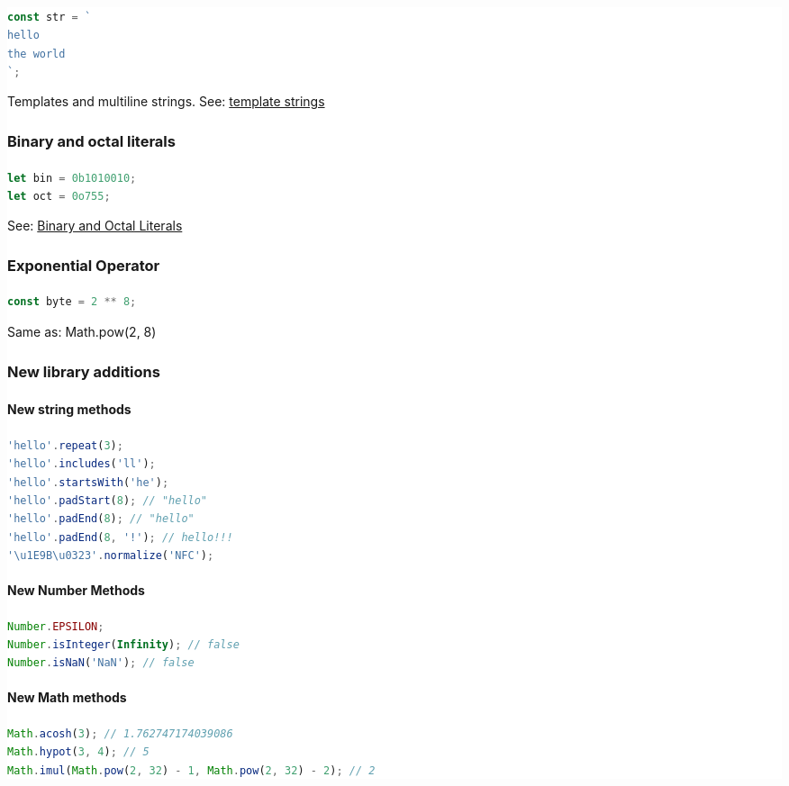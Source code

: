 ```js
const str = `
hello
the world
`;
```

Templates and multiline strings. See: [template strings](https://babeljs.io/learn-es2015/#template-strings)

### Binary and octal literals

```js
let bin = 0b1010010;
let oct = 0o755;
```

See: [Binary and Octal Literals](https://babeljs.io/learn-es2015/#binary-and-octal-literals)

### Exponential Operator

```js {1}
const byte = 2 ** 8;
```

Same as: Math.pow(2, 8)

### New library additions

#### New string methods

```js
'hello'.repeat(3);
'hello'.includes('ll');
'hello'.startsWith('he');
'hello'.padStart(8); // "hello"
'hello'.padEnd(8); // "hello"
'hello'.padEnd(8, '!'); // hello!!!
'\u1E9B\u0323'.normalize('NFC');
```

#### New Number Methods

```js
Number.EPSILON;
Number.isInteger(Infinity); // false
Number.isNaN('NaN'); // false
```

#### New Math methods

```js
Math.acosh(3); // 1.762747174039086
Math.hypot(3, 4); // 5
Math.imul(Math.pow(2, 32) - 1, Math.pow(2, 32) - 2); // 2
```
